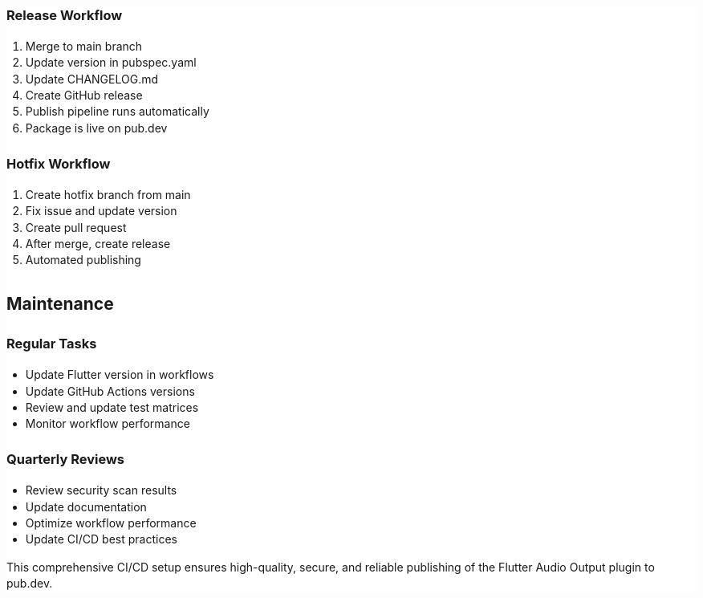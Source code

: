 ### Release Workflow
1. Merge to main branch
2. Update version in pubspec.yaml
3. Update CHANGELOG.md
4. Create GitHub release
5. Publish pipeline runs automatically
6. Package is live on pub.dev

### Hotfix Workflow
1. Create hotfix branch from main
2. Fix issue and update version
3. Create pull request
4. After merge, create release
5. Automated publishing

## Maintenance

### Regular Tasks
- Update Flutter version in workflows
- Update GitHub Actions versions
- Review and update test matrices
- Monitor workflow performance

### Quarterly Reviews
- Review security scan results
- Update documentation
- Optimize workflow performance
- Update CI/CD best practices

This comprehensive CI/CD setup ensures high-quality, secure, and reliable publishing of the Flutter Audio Output plugin to pub.dev.
